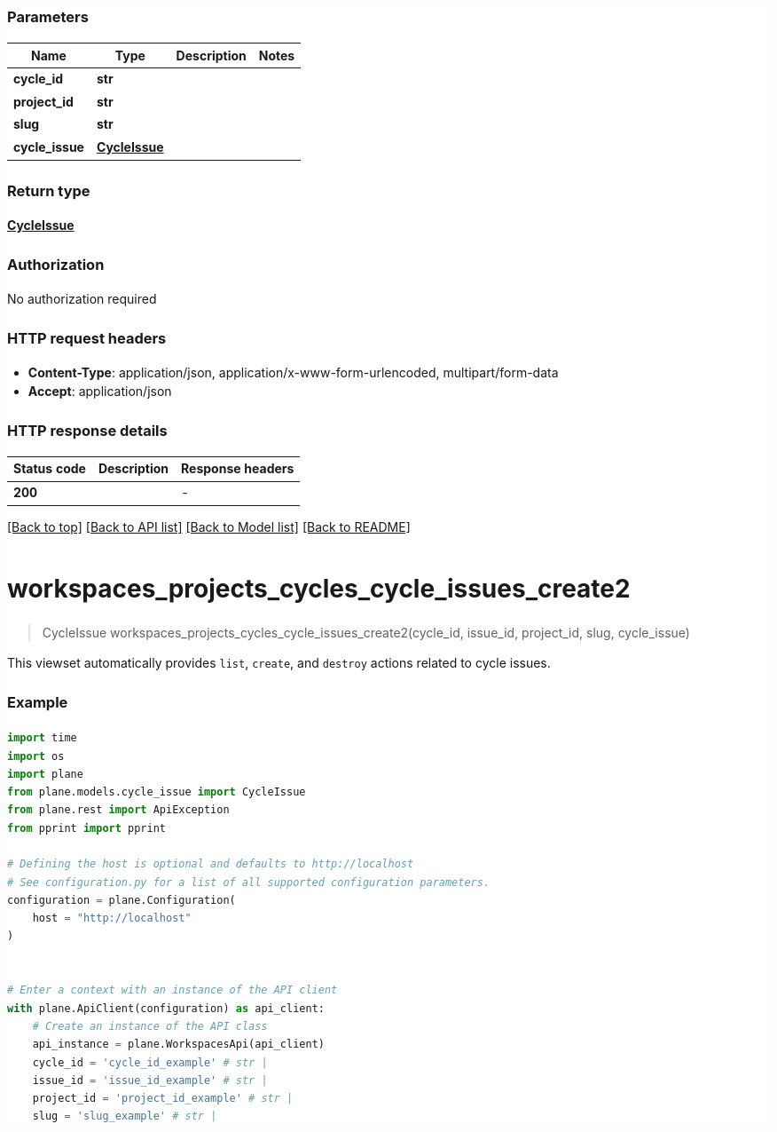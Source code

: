 

### Parameters

Name | Type | Description  | Notes
------------- | ------------- | ------------- | -------------
 **cycle_id** | **str**|  | 
 **project_id** | **str**|  | 
 **slug** | **str**|  | 
 **cycle_issue** | [**CycleIssue**](CycleIssue.md)|  | 

### Return type

[**CycleIssue**](CycleIssue.md)

### Authorization

No authorization required

### HTTP request headers

 - **Content-Type**: application/json, application/x-www-form-urlencoded, multipart/form-data
 - **Accept**: application/json

### HTTP response details
| Status code | Description | Response headers |
|-------------|-------------|------------------|
**200** |  |  -  |

[[Back to top]](#) [[Back to API list]](../README.md#documentation-for-api-endpoints) [[Back to Model list]](../README.md#documentation-for-models) [[Back to README]](../README.md)

# **workspaces_projects_cycles_cycle_issues_create2**
> CycleIssue workspaces_projects_cycles_cycle_issues_create2(cycle_id, issue_id, project_id, slug, cycle_issue)



This viewset automatically provides `list`, `create`,
and `destroy` actions related to cycle issues.

### Example

```python
import time
import os
import plane
from plane.models.cycle_issue import CycleIssue
from plane.rest import ApiException
from pprint import pprint

# Defining the host is optional and defaults to http://localhost
# See configuration.py for a list of all supported configuration parameters.
configuration = plane.Configuration(
    host = "http://localhost"
)


# Enter a context with an instance of the API client
with plane.ApiClient(configuration) as api_client:
    # Create an instance of the API class
    api_instance = plane.WorkspacesApi(api_client)
    cycle_id = 'cycle_id_example' # str | 
    issue_id = 'issue_id_example' # str | 
    project_id = 'project_id_example' # str | 
    slug = 'slug_example' # str | 
```
